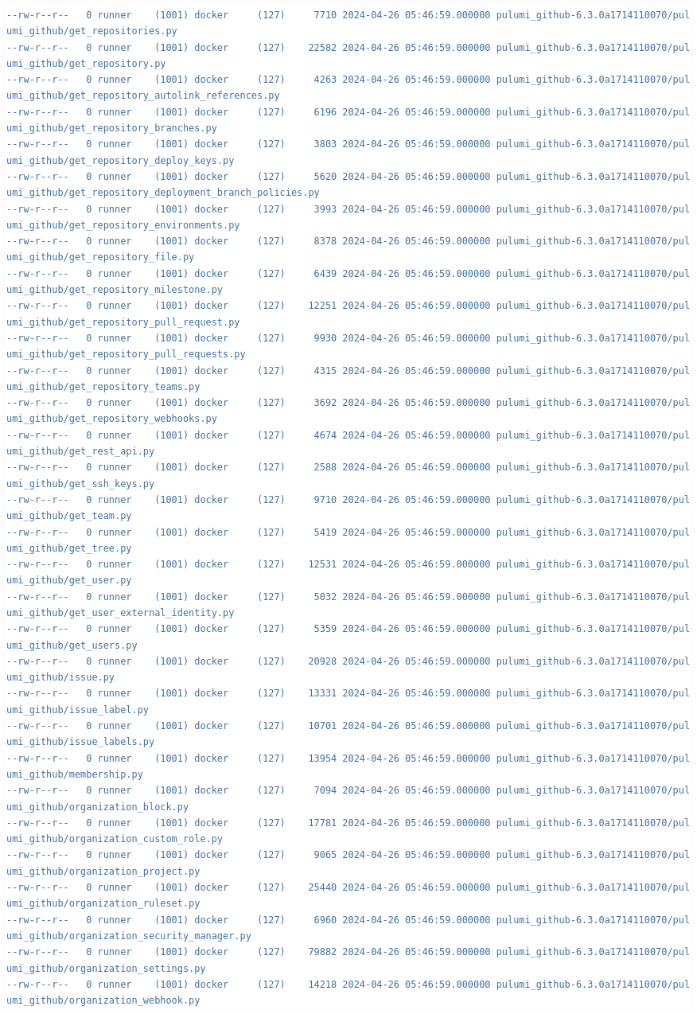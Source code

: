 ```diff
--rw-r--r--   0 runner    (1001) docker     (127)     7710 2024-04-26 05:46:59.000000 pulumi_github-6.3.0a1714110070/pulumi_github/get_repositories.py
--rw-r--r--   0 runner    (1001) docker     (127)    22582 2024-04-26 05:46:59.000000 pulumi_github-6.3.0a1714110070/pulumi_github/get_repository.py
--rw-r--r--   0 runner    (1001) docker     (127)     4263 2024-04-26 05:46:59.000000 pulumi_github-6.3.0a1714110070/pulumi_github/get_repository_autolink_references.py
--rw-r--r--   0 runner    (1001) docker     (127)     6196 2024-04-26 05:46:59.000000 pulumi_github-6.3.0a1714110070/pulumi_github/get_repository_branches.py
--rw-r--r--   0 runner    (1001) docker     (127)     3803 2024-04-26 05:46:59.000000 pulumi_github-6.3.0a1714110070/pulumi_github/get_repository_deploy_keys.py
--rw-r--r--   0 runner    (1001) docker     (127)     5620 2024-04-26 05:46:59.000000 pulumi_github-6.3.0a1714110070/pulumi_github/get_repository_deployment_branch_policies.py
--rw-r--r--   0 runner    (1001) docker     (127)     3993 2024-04-26 05:46:59.000000 pulumi_github-6.3.0a1714110070/pulumi_github/get_repository_environments.py
--rw-r--r--   0 runner    (1001) docker     (127)     8378 2024-04-26 05:46:59.000000 pulumi_github-6.3.0a1714110070/pulumi_github/get_repository_file.py
--rw-r--r--   0 runner    (1001) docker     (127)     6439 2024-04-26 05:46:59.000000 pulumi_github-6.3.0a1714110070/pulumi_github/get_repository_milestone.py
--rw-r--r--   0 runner    (1001) docker     (127)    12251 2024-04-26 05:46:59.000000 pulumi_github-6.3.0a1714110070/pulumi_github/get_repository_pull_request.py
--rw-r--r--   0 runner    (1001) docker     (127)     9930 2024-04-26 05:46:59.000000 pulumi_github-6.3.0a1714110070/pulumi_github/get_repository_pull_requests.py
--rw-r--r--   0 runner    (1001) docker     (127)     4315 2024-04-26 05:46:59.000000 pulumi_github-6.3.0a1714110070/pulumi_github/get_repository_teams.py
--rw-r--r--   0 runner    (1001) docker     (127)     3692 2024-04-26 05:46:59.000000 pulumi_github-6.3.0a1714110070/pulumi_github/get_repository_webhooks.py
--rw-r--r--   0 runner    (1001) docker     (127)     4674 2024-04-26 05:46:59.000000 pulumi_github-6.3.0a1714110070/pulumi_github/get_rest_api.py
--rw-r--r--   0 runner    (1001) docker     (127)     2588 2024-04-26 05:46:59.000000 pulumi_github-6.3.0a1714110070/pulumi_github/get_ssh_keys.py
--rw-r--r--   0 runner    (1001) docker     (127)     9710 2024-04-26 05:46:59.000000 pulumi_github-6.3.0a1714110070/pulumi_github/get_team.py
--rw-r--r--   0 runner    (1001) docker     (127)     5419 2024-04-26 05:46:59.000000 pulumi_github-6.3.0a1714110070/pulumi_github/get_tree.py
--rw-r--r--   0 runner    (1001) docker     (127)    12531 2024-04-26 05:46:59.000000 pulumi_github-6.3.0a1714110070/pulumi_github/get_user.py
--rw-r--r--   0 runner    (1001) docker     (127)     5032 2024-04-26 05:46:59.000000 pulumi_github-6.3.0a1714110070/pulumi_github/get_user_external_identity.py
--rw-r--r--   0 runner    (1001) docker     (127)     5359 2024-04-26 05:46:59.000000 pulumi_github-6.3.0a1714110070/pulumi_github/get_users.py
--rw-r--r--   0 runner    (1001) docker     (127)    20928 2024-04-26 05:46:59.000000 pulumi_github-6.3.0a1714110070/pulumi_github/issue.py
--rw-r--r--   0 runner    (1001) docker     (127)    13331 2024-04-26 05:46:59.000000 pulumi_github-6.3.0a1714110070/pulumi_github/issue_label.py
--rw-r--r--   0 runner    (1001) docker     (127)    10701 2024-04-26 05:46:59.000000 pulumi_github-6.3.0a1714110070/pulumi_github/issue_labels.py
--rw-r--r--   0 runner    (1001) docker     (127)    13954 2024-04-26 05:46:59.000000 pulumi_github-6.3.0a1714110070/pulumi_github/membership.py
--rw-r--r--   0 runner    (1001) docker     (127)     7094 2024-04-26 05:46:59.000000 pulumi_github-6.3.0a1714110070/pulumi_github/organization_block.py
--rw-r--r--   0 runner    (1001) docker     (127)    17781 2024-04-26 05:46:59.000000 pulumi_github-6.3.0a1714110070/pulumi_github/organization_custom_role.py
--rw-r--r--   0 runner    (1001) docker     (127)     9065 2024-04-26 05:46:59.000000 pulumi_github-6.3.0a1714110070/pulumi_github/organization_project.py
--rw-r--r--   0 runner    (1001) docker     (127)    25440 2024-04-26 05:46:59.000000 pulumi_github-6.3.0a1714110070/pulumi_github/organization_ruleset.py
--rw-r--r--   0 runner    (1001) docker     (127)     6960 2024-04-26 05:46:59.000000 pulumi_github-6.3.0a1714110070/pulumi_github/organization_security_manager.py
--rw-r--r--   0 runner    (1001) docker     (127)    79882 2024-04-26 05:46:59.000000 pulumi_github-6.3.0a1714110070/pulumi_github/organization_settings.py
--rw-r--r--   0 runner    (1001) docker     (127)    14218 2024-04-26 05:46:59.000000 pulumi_github-6.3.0a1714110070/pulumi_github/organization_webhook.py
```